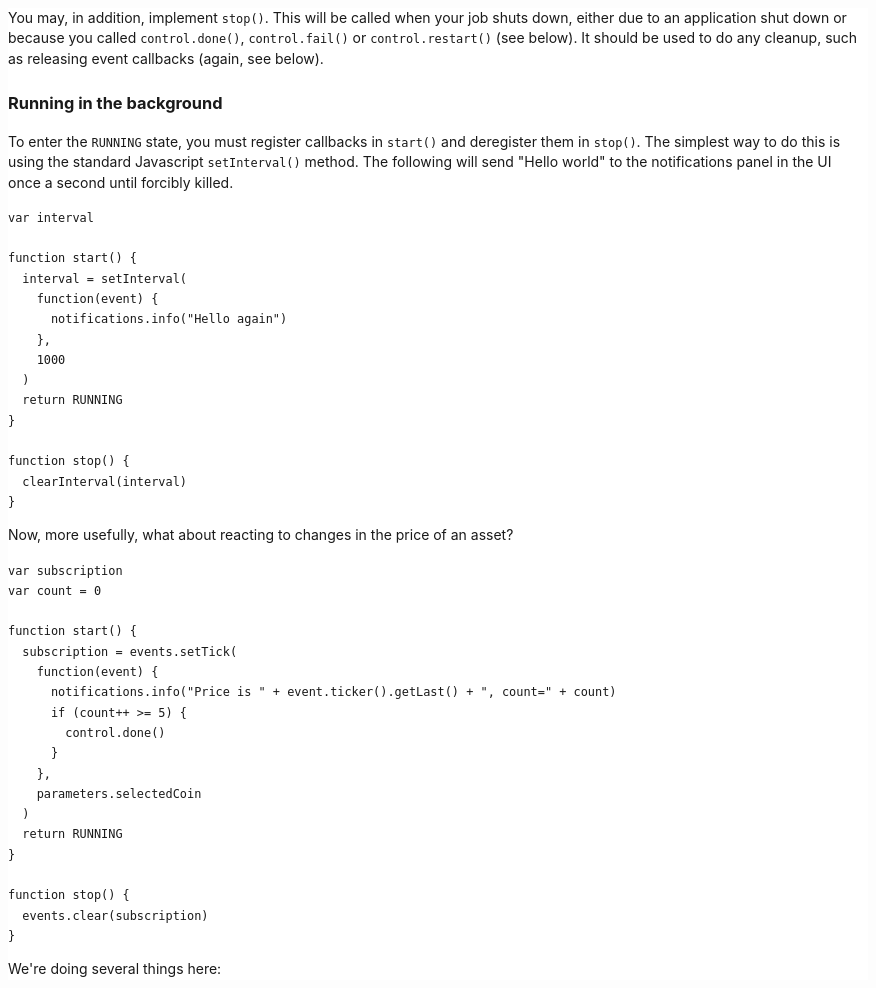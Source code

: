 You may, in addition, implement `stop()`.  This will be called when your job shuts down, either due to an application shut down or because you called `control.done()`, `control.fail()` or `control.restart()` (see below).  It should be used to do any cleanup, such as releasing event callbacks (again, see below).

### Running in the background

To enter the `RUNNING` state, you must register callbacks in `start()` and deregister them in `stop()`.  The simplest way to do this is using the standard Javascript `setInterval()` method.  The following will send "Hello world" to the notifications panel in the UI once a second until forcibly killed.

```
var interval

function start() {
  interval = setInterval(
    function(event) {
      notifications.info("Hello again")
    },
    1000
  )
  return RUNNING
}

function stop() {
  clearInterval(interval)
}
```

Now, more usefully, what about reacting to changes in the price of an asset?

```
var subscription
var count = 0

function start() {
  subscription = events.setTick(
    function(event) {
      notifications.info("Price is " + event.ticker().getLast() + ", count=" + count)
      if (count++ >= 5) {
        control.done()
      }
    },
    parameters.selectedCoin
  )
  return RUNNING
}

function stop() {
  events.clear(subscription)
}
```
We're doing several things here:

